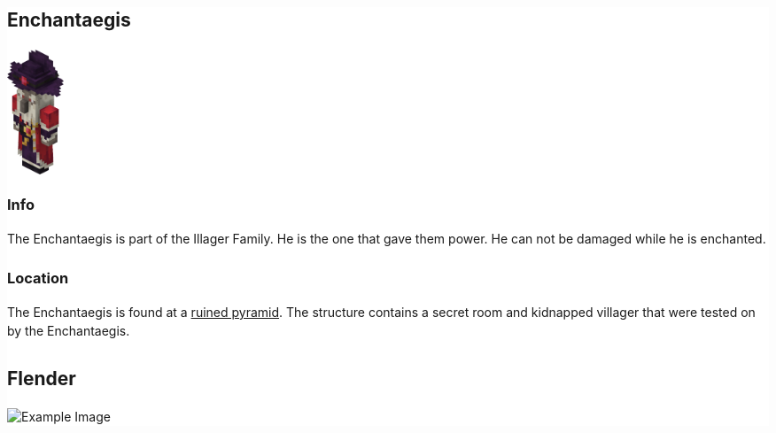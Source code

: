 ## Enchantaegis
<div style="display: flex; align-items: center;">
  <img src="/Main/assets/enchanter.png" alt="Example Image" width="64">
</div>

### Info
The Enchantaegis is part of the Illager Family. He is the one that gave them power. He can not be damaged while he is enchanted.
### Location
The Enchantaegis is found at a [ruined pyramid](https://poggy.org/Main/Wiki/structures.html#enchantaegis). The structure contains a secret room and kidnapped villager that were tested on by the Enchantaegis.

## Flender
<div style="display: flex; align-items: center;">
  <img src="/Main/assets/flender.png" alt="Example Image" width="128">
</div>

